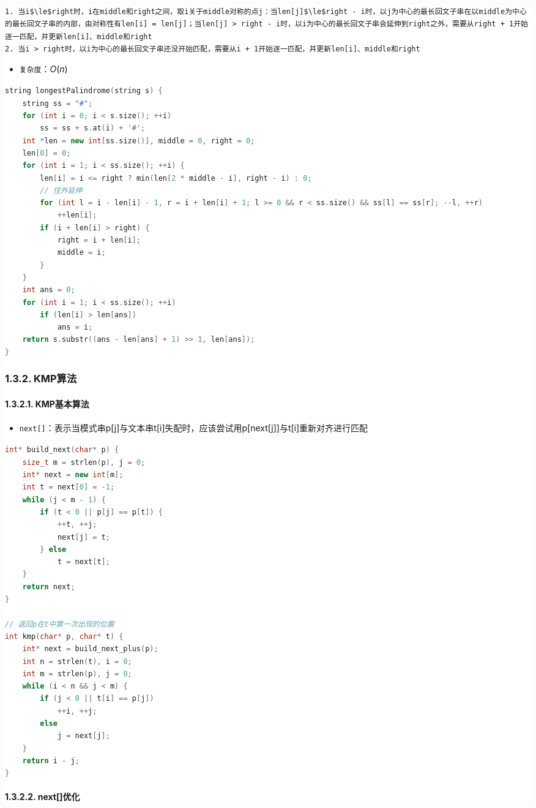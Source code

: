     1. 当i$\le$right时，i在middle和right之间，取i关于middle对称的点j：当len[j]$\le$right - i时，以j为中心的最长回文子串在以middle为中心的最长回文子串的内部，由对称性有len[i] = len[j]；当len[j] > right - i时，以i为中心的最长回文子串会延伸到right之外，需要从right + 1开始逐一匹配，并更新len[i]、middle和right
    2. 当i > right时，以i为中心的最长回文子串还没开始匹配，需要从i + 1开始逐一匹配，并更新len[i]、middle和right
- `复杂度`：$O(n)$
```C++
string longestPalindrome(string s) {
    string ss = "#";
    for (int i = 0; i < s.size(); ++i)
        ss = ss + s.at(i) + '#';
    int *len = new int[ss.size()], middle = 0, right = 0;
    len[0] = 0;
    for (int i = 1; i < ss.size(); ++i) {
        len[i] = i <= right ? min(len[2 * middle - i], right - i) : 0;
        // 往外延伸
        for (int l = i - len[i] - 1, r = i + len[i] + 1; l >= 0 && r < ss.size() && ss[l] == ss[r]; --l, ++r)
            ++len[i];
        if (i + len[i] > right) {
            right = i + len[i];
            middle = i;
        }
    }
    int ans = 0;
    for (int i = 1; i < ss.size(); ++i)
        if (len[i] > len[ans])
            ans = i;
    return s.substr((ans - len[ans] + 1) >> 1, len[ans]);
}
```
### 1.3.2. KMP算法
#### 1.3.2.1. KMP基本算法
- `next[]`：表示当模式串p[j]与文本串t[i]失配时，应该尝试用p[next[j]]与t[i]重新对齐进行匹配
```C++
int* build_next(char* p) {
    size_t m = strlen(p), j = 0;
    int* next = new int[m];
    int t = next[0] = -1;
    while (j < m - 1) {
        if (t < 0 || p[j] == p[t]) {
            ++t, ++j;
            next[j] = t;
        } else
            t = next[t];
    }
    return next;
}

// 返回p在t中第一次出现的位置
int kmp(char* p, char* t) {
    int* next = build_next_plus(p);
    int n = strlen(t), i = 0;
    int m = strlen(p), j = 0;
    while (i < n && j < m) {
        if (j < 0 || t[i] == p[j])
            ++i, ++j;
        else
            j = next[j];
    }
    return i - j;
}
```
#### 1.3.2.2. next[]优化